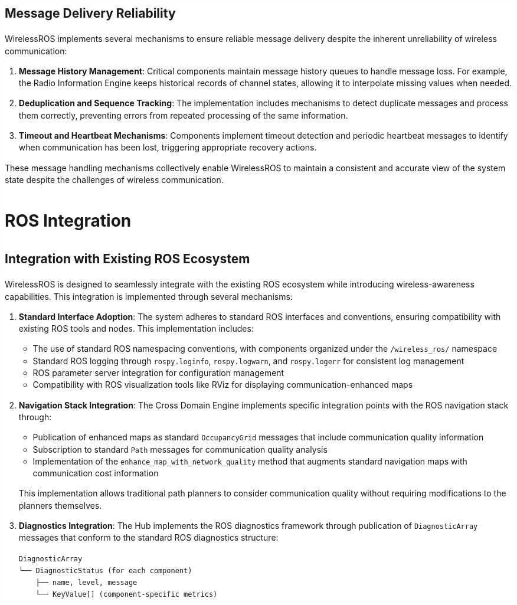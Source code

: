 ## Message Delivery Reliability

WirelessROS implements several mechanisms to ensure reliable message delivery despite the inherent unreliability of wireless communication:

1. **Message History Management**: Critical components maintain message history queues to handle message loss. For example, the Radio Information Engine keeps historical records of channel states, allowing it to interpolate missing values when needed.

2. **Deduplication and Sequence Tracking**: The implementation includes mechanisms to detect duplicate messages and process them correctly, preventing errors from repeated processing of the same information.

3. **Timeout and Heartbeat Mechanisms**: Components implement timeout detection and periodic heartbeat messages to identify when communication has been lost, triggering appropriate recovery actions.

These message handling mechanisms collectively enable WirelessROS to maintain a consistent and accurate view of the system state despite the challenges of wireless communication.

# ROS Integration

## Integration with Existing ROS Ecosystem

WirelessROS is designed to seamlessly integrate with the existing ROS ecosystem while introducing wireless-awareness capabilities. This integration is implemented through several mechanisms:

1. **Standard Interface Adoption**: The system adheres to standard ROS interfaces and conventions, ensuring compatibility with existing ROS tools and nodes. This implementation includes:

   - The use of standard ROS namespacing conventions, with components organized under the `/wireless_ros/` namespace
   - Standard ROS logging through `rospy.loginfo`, `rospy.logwarn`, and `rospy.logerr` for consistent log management
   - ROS parameter server integration for configuration management
   - Compatibility with ROS visualization tools like RViz for displaying communication-enhanced maps

2. **Navigation Stack Integration**: The Cross Domain Engine implements specific integration points with the ROS navigation stack through:

   - Publication of enhanced maps as standard `OccupancyGrid` messages that include communication quality information
   - Subscription to standard `Path` messages for communication quality analysis
   - Implementation of the `enhance_map_with_network_quality` method that augments standard navigation maps with communication cost information

   This implementation allows traditional path planners to consider communication quality without requiring modifications to the planners themselves.

3. **Diagnostics Integration**: The Hub implements the ROS diagnostics framework through publication of `DiagnosticArray` messages that conform to the standard ROS diagnostics structure:

   ```
   DiagnosticArray
   └── DiagnosticStatus (for each component)
       ├── name, level, message
       └── KeyValue[] (component-specific metrics)
   ```
